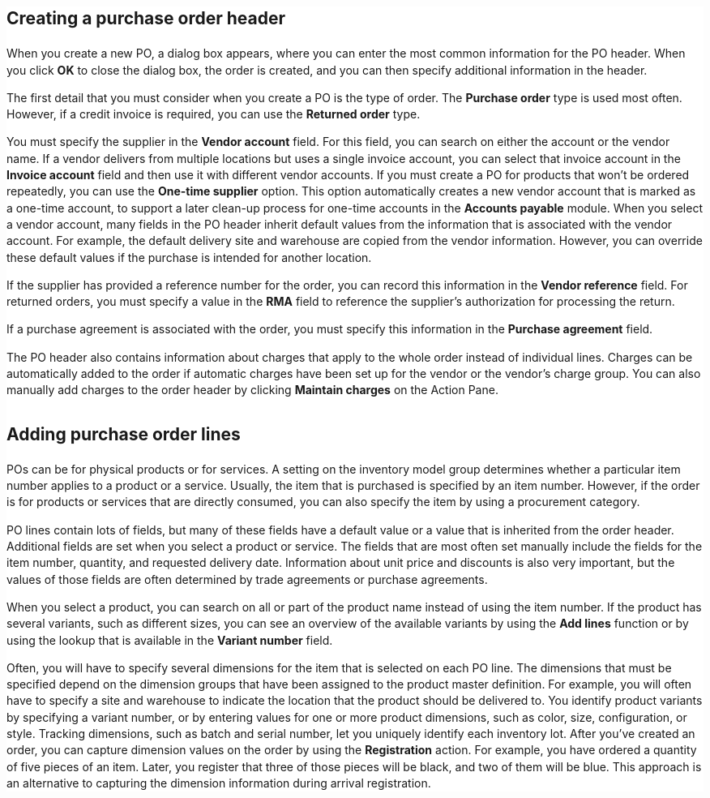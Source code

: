 ## Creating a purchase order header
When you create a new PO, a dialog box appears, where you can enter the most common information for the PO header. When you click **OK** to close the dialog box, the order is created, and you can then specify additional information in the header.  

The first detail that you must consider when you create a PO is the type of order. The **Purchase order** type is used most often. However, if a credit invoice is required, you can use the **Returned order** type.  

You must specify the supplier in the **Vendor account** field. For this field, you can search on either the account or the vendor name. If a vendor delivers from multiple locations but uses a single invoice account, you can select that invoice account in the **Invoice account** field and then use it with different vendor accounts. If you must create a PO for products that won’t be ordered repeatedly, you can use the **One-time supplier** option. This option automatically creates a new vendor account that is marked as a one-time account, to support a later clean-up process for one-time accounts in the **Accounts payable** module. When you select a vendor account, many fields in the PO header inherit default values from the information that is associated with the vendor account. For example, the default delivery site and warehouse are copied from the vendor information. However, you can override these default values if the purchase is intended for another location.  

If the supplier has provided a reference number for the order, you can record this information in the **Vendor reference** field. For returned orders, you must specify a value in the **RMA** field to reference the supplier’s authorization for processing the return.  

If a purchase agreement is associated with the order, you must specify this information in the **Purchase agreement** field.  

The PO header also contains information about charges that apply to the whole order instead of individual lines. Charges can be automatically added to the order if automatic charges have been set up for the vendor or the vendor’s charge group. You can also manually add charges to the order header by clicking **Maintain charges** on the Action Pane.

## Adding purchase order lines
POs can be for physical products or for services. A setting on the inventory model group determines whether a particular item number applies to a product or a service. Usually, the item that is purchased is specified by an item number. However, if the order is for products or services that are directly consumed, you can also specify the item by using a procurement category.  

PO lines contain lots of fields, but many of these fields have a default value or a value that is inherited from the order header. Additional fields are set when you select a product or service. The fields that are most often set manually include the fields for the item number, quantity, and requested delivery date. Information about unit price and discounts is also very important, but the values of those fields are often determined by trade agreements or purchase agreements.  

When you select a product, you can search on all or part of the product name instead of using the item number. If the product has several variants, such as different sizes, you can see an overview of the available variants by using the **Add lines** function or by using the lookup that is available in the **Variant number** field.  

Often, you will have to specify several dimensions for the item that is selected on each PO line. The dimensions that must be specified depend on the dimension groups that have been assigned to the product master definition. For example, you will often have to specify a site and warehouse to indicate the location that the product should be delivered to. You identify product variants by specifying a variant number, or by entering values for one or more product dimensions, such as color, size, configuration, or style. Tracking dimensions, such as batch and serial number, let you uniquely identify each inventory lot. After you’ve created an order, you can capture dimension values on the order by using the **Registration** action. For example, you have ordered a quantity of five pieces of an item. Later, you register that three of those pieces will be black, and two of them will be blue. This approach is an alternative to capturing the dimension information during arrival registration.  
